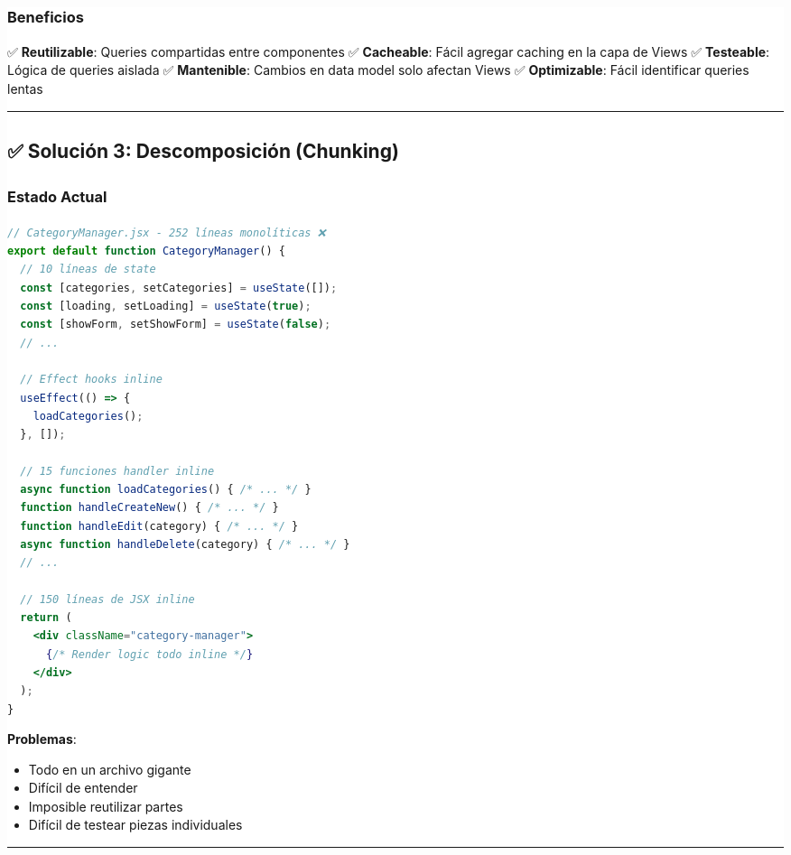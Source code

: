 ### Beneficios

✅ **Reutilizable**: Queries compartidas entre componentes
✅ **Cacheable**: Fácil agregar caching en la capa de Views
✅ **Testeable**: Lógica de queries aislada
✅ **Mantenible**: Cambios en data model solo afectan Views
✅ **Optimizable**: Fácil identificar queries lentas

---

## ✅ Solución 3: Descomposición (Chunking)

### Estado Actual

```jsx
// CategoryManager.jsx - 252 líneas monolíticas ❌
export default function CategoryManager() {
  // 10 líneas de state
  const [categories, setCategories] = useState([]);
  const [loading, setLoading] = useState(true);
  const [showForm, setShowForm] = useState(false);
  // ...

  // Effect hooks inline
  useEffect(() => {
    loadCategories();
  }, []);

  // 15 funciones handler inline
  async function loadCategories() { /* ... */ }
  function handleCreateNew() { /* ... */ }
  function handleEdit(category) { /* ... */ }
  async function handleDelete(category) { /* ... */ }
  // ...

  // 150 líneas de JSX inline
  return (
    <div className="category-manager">
      {/* Render logic todo inline */}
    </div>
  );
}
```

**Problemas**:
- Todo en un archivo gigante
- Difícil de entender
- Imposible reutilizar partes
- Difícil de testear piezas individuales

---
